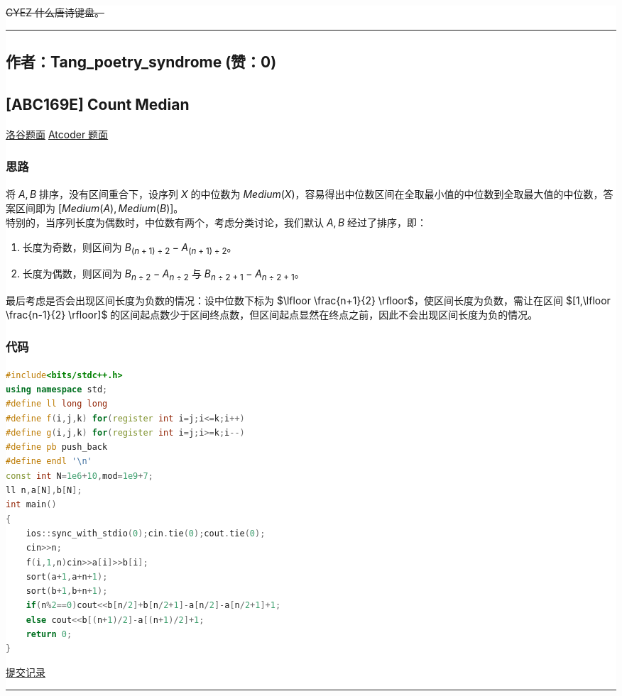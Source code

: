 ```cpp
```

~~CYEZ 什么唐诗键盘。~~

---

## 作者：Tang_poetry_syndrome (赞：0)

## [ABC169E] Count Median

[洛谷题面](https://www.luogu.com.cn/problem/AT_abc169_e) [Atcoder 题面](https://atcoder.jp/contests/abc169/tasks/abc169_e)

### 思路

将 $A,B$ 排序，没有区间重合下，设序列 $X$ 的中位数为 $Medium(X)$，容易得出中位数区间在全取最小值的中位数到全取最大值的中位数，答案区间即为 $[Medium(A),Medium(B)]$。  
特别的，当序列长度为偶数时，中位数有两个，考虑分类讨论，我们默认 $A,B$ 经过了排序，即：  
1.  长度为奇数，则区间为 $B_{(n+1)\div2}-A_{(n+1)\div2}$。  

2. 长度为偶数，则区间为 $B_{n\div2}-A_{n\div2}$ 与 $B_{n\div2+1}-A_{n\div2+1}$。  

最后考虑是否会出现区间长度为负数的情况：设中位数下标为 $\lfloor \frac{n+1}{2} \rfloor$，使区间长度为负数，需让在区间 $[1,\lfloor \frac{n-1}{2} \rfloor]$ 的区间起点数少于区间终点数，但区间起点显然在终点之前，因此不会出现区间长度为负的情况。  

### 代码

```cpp
#include<bits/stdc++.h>
using namespace std;
#define ll long long
#define f(i,j,k) for(register int i=j;i<=k;i++)
#define g(i,j,k) for(register int i=j;i>=k;i--)
#define pb push_back
#define endl '\n'
const int N=1e6+10,mod=1e9+7;
ll n,a[N],b[N];
int main()
{
	ios::sync_with_stdio(0);cin.tie(0);cout.tie(0);
	cin>>n;
    f(i,1,n)cin>>a[i]>>b[i];
    sort(a+1,a+n+1);
    sort(b+1,b+n+1);
    if(n%2==0)cout<<b[n/2]+b[n/2+1]-a[n/2]-a[n/2+1]+1;
    else cout<<b[(n+1)/2]-a[(n+1)/2]+1;
	return 0;
}

```

[提交记录](https://atcoder.jp/contests/abc169/submissions/46467498)

---